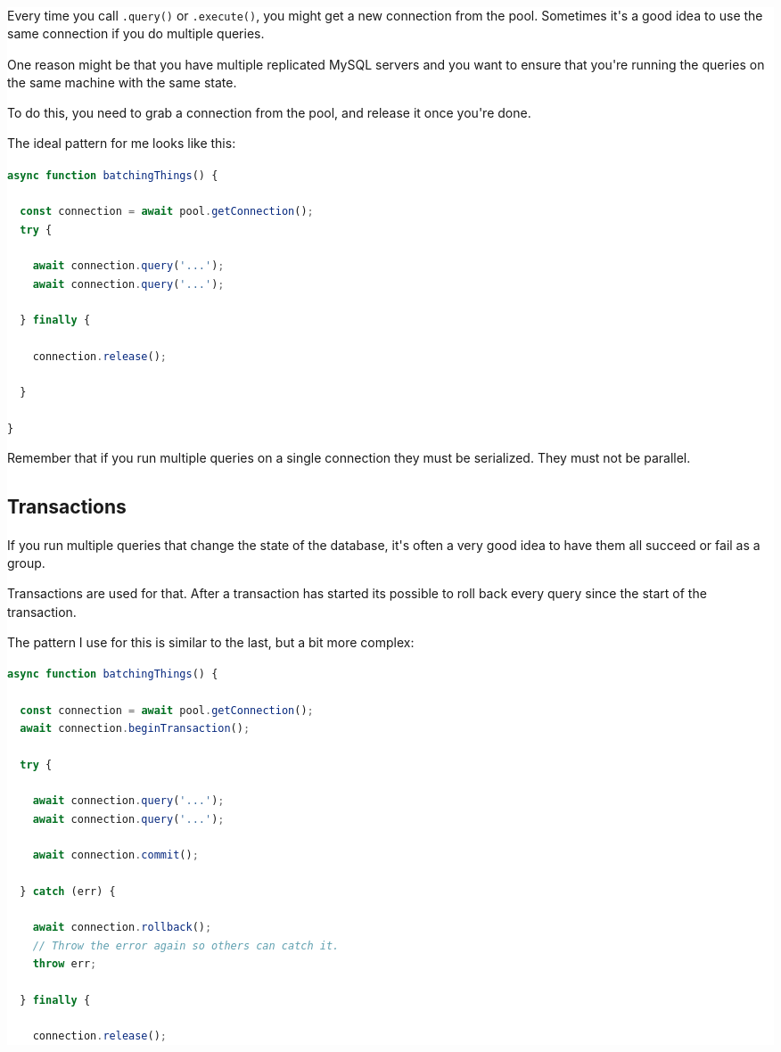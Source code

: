 Every time you call `.query()` or `.execute()`, you might get a new connection
from the pool. Sometimes it's a good idea to use the same connection if you do
multiple queries.

One reason might be that you have multiple replicated MySQL servers and you
want to ensure that you're running the queries on the same machine with the
same state.

To do this, you need to grab a connection from the pool, and release it once
you're done.

The ideal pattern for me looks like this:

```javascript
async function batchingThings() {

  const connection = await pool.getConnection();
  try {

    await connection.query('...');
    await connection.query('...');

  } finally {

    connection.release();

  }

}
```

Remember that if you run multiple queries on a single connection they must
be serialized. They must not be parallel.


Transactions
------------

If you run multiple queries that change the state of the database, it's
often a very good idea to have them all succeed or fail as a group.

Transactions are used for that. After a transaction has started its possible
to roll back every query since the start of the transaction.

The pattern I use for this is similar to the last, but a bit more complex:


```javascript
async function batchingThings() {

  const connection = await pool.getConnection();
  await connection.beginTransaction();

  try {

    await connection.query('...');
    await connection.query('...');

    await connection.commit();

  } catch (err) {

    await connection.rollback();
    // Throw the error again so others can catch it. 
    throw err;

  } finally {

    connection.release();
```